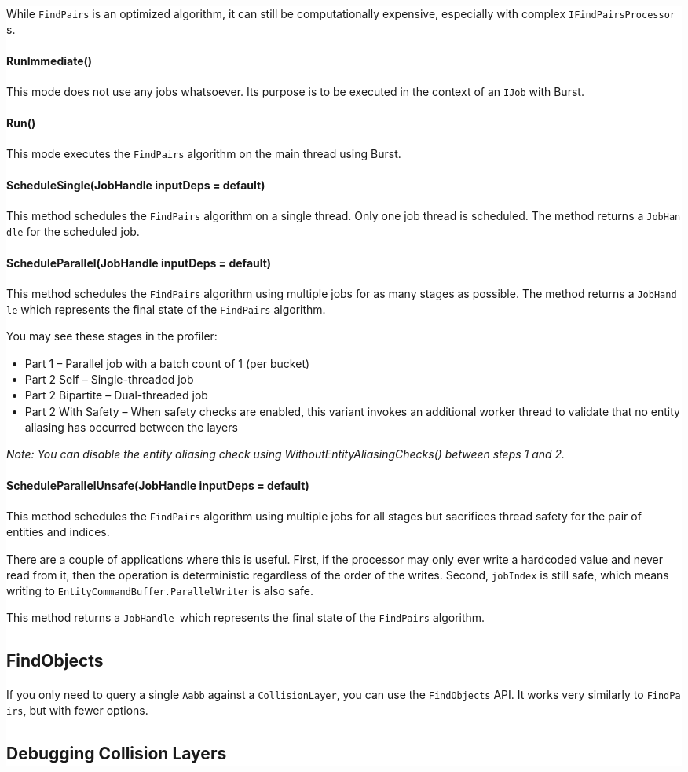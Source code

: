 While `FindPairs` is an optimized algorithm, it can still be computationally
expensive, especially with complex `IFindPairsProcessor`s.

#### RunImmediate()

This mode does not use any jobs whatsoever. Its purpose is to be executed in the
context of an `IJob` with Burst.

#### Run()

This mode executes the `FindPairs` algorithm on the main thread using Burst.

#### ScheduleSingle(JobHandle inputDeps = default)

This method schedules the `FindPairs` algorithm on a single thread. Only one job
thread is scheduled. The method returns a `JobHandle` for the scheduled job.

#### ScheduleParallel(JobHandle inputDeps = default)

This method schedules the `FindPairs` algorithm using multiple jobs for as many
stages as possible. The method returns a `JobHandle` which represents the final
state of the `FindPairs` algorithm.

You may see these stages in the profiler:

-   Part 1 – Parallel job with a batch count of 1 (per bucket)
-   Part 2 Self – Single-threaded job
-   Part 2 Bipartite – Dual-threaded job
-   Part 2 With Safety – When safety checks are enabled, this variant invokes an
    additional worker thread to validate that no entity aliasing has occurred
    between the layers

*Note: You can disable the entity aliasing check using
WithoutEntityAliasingChecks() between steps 1 and 2.*

#### ScheduleParallelUnsafe(JobHandle inputDeps = default)

This method schedules the `FindPairs` algorithm using multiple jobs for all
stages but sacrifices thread safety for the pair of entities and indices.

There are a couple of applications where this is useful. First, if the processor
may only ever write a hardcoded value and never read from it, then the operation
is deterministic regardless of the order of the writes. Second, `jobIndex` is
still safe, which means writing to `EntityCommandBuffer.ParallelWriter` is also
safe.

This method returns a `JobHandle `which represents the final state of the
`FindPairs` algorithm.

## FindObjects

If you only need to query a single `Aabb` against a `CollisionLayer`, you can
use the `FindObjects` API. It works very similarly to `FindPairs`, but with
fewer options.

## Debugging Collision Layers

